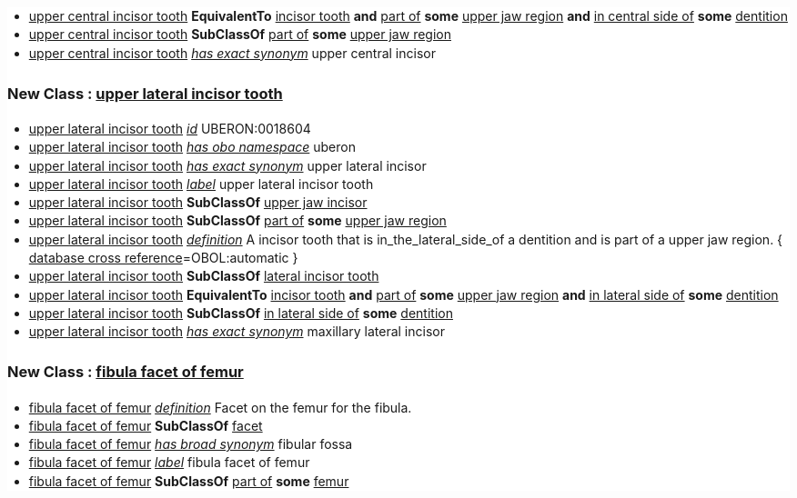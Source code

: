  * [upper central incisor tooth](http://purl.obolibrary.org/obo/UBERON_0018603) **EquivalentTo** [incisor tooth](http://purl.obolibrary.org/obo/UBERON_0001098) **and** [part of](http://purl.obolibrary.org/obo/BFO_0000050) **some** [upper jaw region](http://purl.obolibrary.org/obo/UBERON_0001709) **and** [in central side of](http://purl.obolibrary.org/obo/uberon/core#in_central_side_of) **some** [dentition](http://purl.obolibrary.org/obo/UBERON_0003672)
 * [upper central incisor tooth](http://purl.obolibrary.org/obo/UBERON_0018603) **SubClassOf** [part of](http://purl.obolibrary.org/obo/BFO_0000050) **some** [upper jaw region](http://purl.obolibrary.org/obo/UBERON_0001709)
 * [upper central incisor tooth](http://purl.obolibrary.org/obo/UBERON_0018603) *[has exact synonym](http://www.geneontology.org/formats/oboInOwl#hasExactSynonym)* upper central incisor

### New Class : [upper lateral incisor tooth](http://purl.obolibrary.org/obo/UBERON_0018604)

 * [upper lateral incisor tooth](http://purl.obolibrary.org/obo/UBERON_0018604) *[id](http://www.geneontology.org/formats/oboInOwl#id)* UBERON:0018604
 * [upper lateral incisor tooth](http://purl.obolibrary.org/obo/UBERON_0018604) *[has obo namespace](http://www.geneontology.org/formats/oboInOwl#hasOBONamespace)* uberon
 * [upper lateral incisor tooth](http://purl.obolibrary.org/obo/UBERON_0018604) *[has exact synonym](http://www.geneontology.org/formats/oboInOwl#hasExactSynonym)* upper lateral incisor
 * [upper lateral incisor tooth](http://purl.obolibrary.org/obo/UBERON_0018604) *[label](http://www.w3.org/2000/01/rdf-schema#label)* upper lateral incisor tooth
 * [upper lateral incisor tooth](http://purl.obolibrary.org/obo/UBERON_0018604) **SubClassOf** [upper jaw incisor](http://purl.obolibrary.org/obo/UBERON_0003450)
 * [upper lateral incisor tooth](http://purl.obolibrary.org/obo/UBERON_0018604) **SubClassOf** [part of](http://purl.obolibrary.org/obo/BFO_0000050) **some** [upper jaw region](http://purl.obolibrary.org/obo/UBERON_0001709)
 * [upper lateral incisor tooth](http://purl.obolibrary.org/obo/UBERON_0018604) *[definition](http://purl.obolibrary.org/obo/IAO_0000115)* A incisor tooth that is in_the_lateral_side_of a dentition and is part of a upper jaw region. { [database cross reference](http://www.geneontology.org/formats/oboInOwl#hasDbXref)=OBOL:automatic } 
 * [upper lateral incisor tooth](http://purl.obolibrary.org/obo/UBERON_0018604) **SubClassOf** [lateral incisor tooth](http://purl.obolibrary.org/obo/UBERON_0018552)
 * [upper lateral incisor tooth](http://purl.obolibrary.org/obo/UBERON_0018604) **EquivalentTo** [incisor tooth](http://purl.obolibrary.org/obo/UBERON_0001098) **and** [part of](http://purl.obolibrary.org/obo/BFO_0000050) **some** [upper jaw region](http://purl.obolibrary.org/obo/UBERON_0001709) **and** [in lateral side of](http://purl.obolibrary.org/obo/BSPO_0000126) **some** [dentition](http://purl.obolibrary.org/obo/UBERON_0003672)
 * [upper lateral incisor tooth](http://purl.obolibrary.org/obo/UBERON_0018604) **SubClassOf** [in lateral side of](http://purl.obolibrary.org/obo/BSPO_0000126) **some** [dentition](http://purl.obolibrary.org/obo/UBERON_0003672)
 * [upper lateral incisor tooth](http://purl.obolibrary.org/obo/UBERON_0018604) *[has exact synonym](http://www.geneontology.org/formats/oboInOwl#hasExactSynonym)* maxillary lateral incisor

### New Class : [fibula facet of femur](http://purl.obolibrary.org/obo/UBERON_4200216)

 * [fibula facet of femur](http://purl.obolibrary.org/obo/UBERON_4200216) *[definition](http://purl.obolibrary.org/obo/IAO_0000115)* Facet on the femur for the fibula.
 * [fibula facet of femur](http://purl.obolibrary.org/obo/UBERON_4200216) **SubClassOf** [facet](http://purl.obolibrary.org/obo/UBERON_4300038)
 * [fibula facet of femur](http://purl.obolibrary.org/obo/UBERON_4200216) *[has broad synonym](http://www.geneontology.org/formats/oboInOwl#hasBroadSynonym)* fibular fossa
 * [fibula facet of femur](http://purl.obolibrary.org/obo/UBERON_4200216) *[label](http://www.w3.org/2000/01/rdf-schema#label)* fibula facet of femur
 * [fibula facet of femur](http://purl.obolibrary.org/obo/UBERON_4200216) **SubClassOf** [part of](http://purl.obolibrary.org/obo/BFO_0000050) **some** [femur](http://purl.obolibrary.org/obo/UBERON_0000981)
